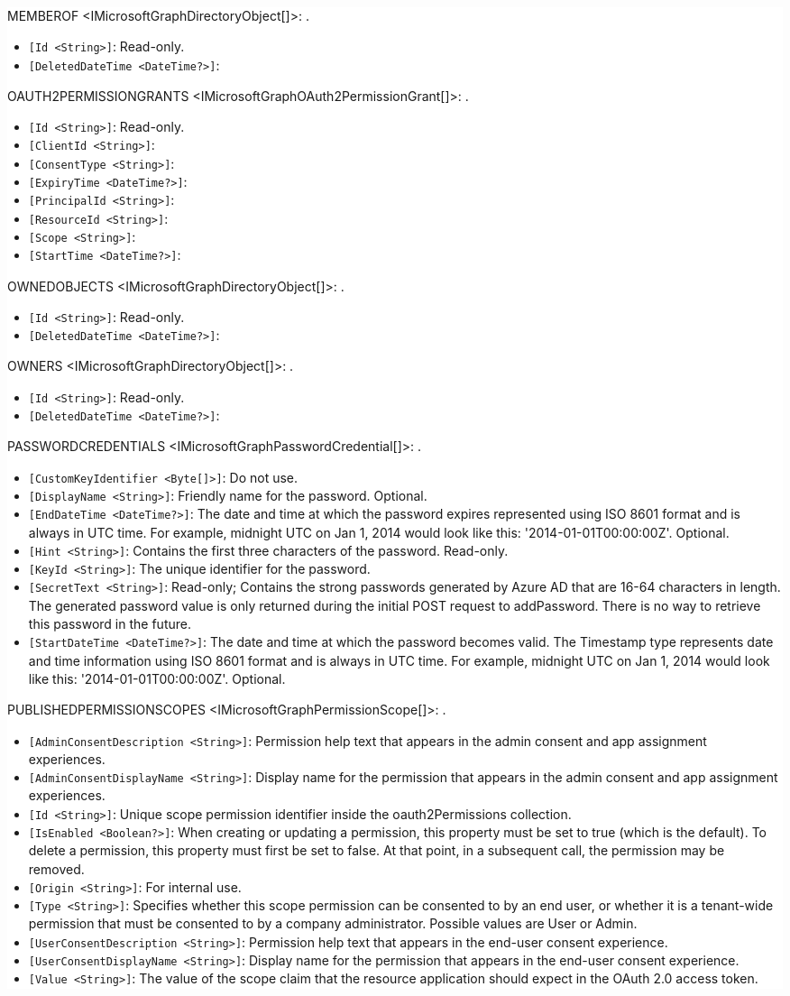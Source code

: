 MEMBEROF <IMicrosoftGraphDirectoryObject[]>: .
  - `[Id <String>]`: Read-only.
  - `[DeletedDateTime <DateTime?>]`: 

OAUTH2PERMISSIONGRANTS <IMicrosoftGraphOAuth2PermissionGrant[]>: .
  - `[Id <String>]`: Read-only.
  - `[ClientId <String>]`: 
  - `[ConsentType <String>]`: 
  - `[ExpiryTime <DateTime?>]`: 
  - `[PrincipalId <String>]`: 
  - `[ResourceId <String>]`: 
  - `[Scope <String>]`: 
  - `[StartTime <DateTime?>]`: 

OWNEDOBJECTS <IMicrosoftGraphDirectoryObject[]>: .
  - `[Id <String>]`: Read-only.
  - `[DeletedDateTime <DateTime?>]`: 

OWNERS <IMicrosoftGraphDirectoryObject[]>: .
  - `[Id <String>]`: Read-only.
  - `[DeletedDateTime <DateTime?>]`: 

PASSWORDCREDENTIALS <IMicrosoftGraphPasswordCredential[]>: .
  - `[CustomKeyIdentifier <Byte[]>]`: Do not use.
  - `[DisplayName <String>]`: Friendly name for the password. Optional.
  - `[EndDateTime <DateTime?>]`: The date and time at which the password expires represented using ISO 8601 format and is always in UTC time. For example, midnight UTC on Jan 1, 2014 would look like this: '2014-01-01T00:00:00Z'. Optional.
  - `[Hint <String>]`: Contains the first three characters of the password. Read-only.
  - `[KeyId <String>]`: The unique identifier for the password.
  - `[SecretText <String>]`: Read-only; Contains the strong passwords generated by Azure AD that are 16-64 characters in length. The generated password value is only returned during the initial POST request to addPassword. There is no way to retrieve this password in the future.
  - `[StartDateTime <DateTime?>]`: The date and time at which the password becomes valid. The Timestamp type represents date and time information using ISO 8601 format and is always in UTC time. For example, midnight UTC on Jan 1, 2014 would look like this: '2014-01-01T00:00:00Z'. Optional.

PUBLISHEDPERMISSIONSCOPES <IMicrosoftGraphPermissionScope[]>: .
  - `[AdminConsentDescription <String>]`: Permission help text that appears in the admin consent and app assignment experiences.
  - `[AdminConsentDisplayName <String>]`: Display name for the permission that appears in the admin consent and app assignment experiences.
  - `[Id <String>]`: Unique scope permission identifier inside the oauth2Permissions collection.
  - `[IsEnabled <Boolean?>]`: When creating or updating a permission, this property must be set to true (which is the default). To delete a permission, this property must first be set to false. At that point, in a subsequent call, the permission may be removed.
  - `[Origin <String>]`: For internal use.
  - `[Type <String>]`: Specifies whether this scope permission can be consented to by an end user, or whether it is a tenant-wide permission that must be consented to by a company administrator. Possible values are User or Admin.
  - `[UserConsentDescription <String>]`: Permission help text that appears in the end-user consent experience.
  - `[UserConsentDisplayName <String>]`: Display name for the permission that appears in the end-user consent experience.
  - `[Value <String>]`: The value of the scope claim that the resource application should expect in the OAuth 2.0 access token.
